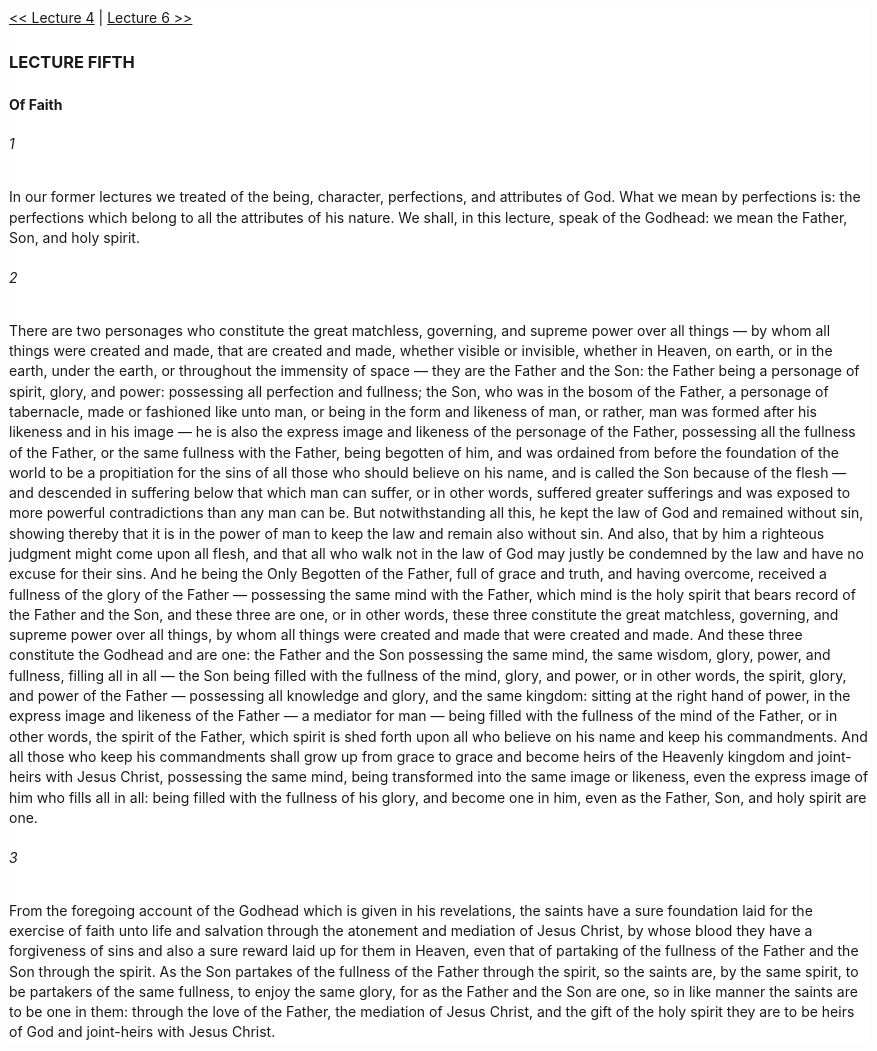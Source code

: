 [<< Lecture 4](Lecture%204)  |  [Lecture 6 >>](Lecture%206)

### LECTURE FIFTH
#### Of Faith
###### 1
In our former lectures we treated of the being, character, perfections, and attributes of God. What we mean by perfections is: the perfections which belong to all the attributes of his nature. We shall, in this lecture, speak of the Godhead: we mean the Father, Son, and holy spirit.

###### 2
There are two personages who constitute the great matchless, governing, and supreme power over all things — by whom all things were created and made, that are created and made, whether visible or invisible, whether in Heaven, on earth, or in the earth, under the earth, or throughout the immensity of space — they are the Father and the Son: the Father being a personage of spirit, glory, and power: possessing all perfection and fullness; the Son, who was in the bosom of the Father, a personage of tabernacle, made or fashioned like unto man, or being in the form and likeness of man, or rather, man was formed after his likeness and in his image — he is also the express image and likeness of the personage of the Father, possessing all the fullness of the Father, or the same fullness with the Father, being begotten of him, and was ordained from before the foundation of the world to be a propitiation for the sins of all those who should believe on his name, and is called the Son because of the flesh — and descended in suffering below that which man can suffer, or in other words, suffered greater sufferings and was exposed to more powerful contradictions than any man can be. But notwithstanding all this, he kept the law of God and remained without sin, showing thereby that it is in the power of man to keep the law and remain also without sin. And also, that by him a righteous judgment might come upon all flesh, and that all who walk not in the law of God may justly be condemned by the law and have no excuse for their sins. And he being the Only Begotten of the Father, full of grace and truth, and having overcome, received a fullness of the glory of the Father — possessing the same mind with the Father, which mind is the holy spirit that bears record of the Father and the Son, and these three are one, or in other words, these three constitute the great matchless, governing, and supreme power over all things, by whom all things were created and made that were created and made. And these three constitute the Godhead and are one: the Father and the Son possessing the same mind, the same wisdom, glory, power, and fullness, filling all in all — the Son being filled with the fullness of the mind, glory, and power, or in other words, the spirit, glory, and power of the Father — possessing all knowledge and glory, and the same kingdom: sitting at the right hand of power, in the express image and likeness of the Father — a mediator for man — being filled with the fullness of the mind of the Father, or in other words, the spirit of the Father, which spirit is shed forth upon all who believe on his name and keep his commandments. And all those who keep his commandments shall grow up from grace to grace and become heirs of the Heavenly kingdom and joint-heirs with Jesus Christ, possessing the same mind, being transformed into the same image or likeness, even the express image of him who fills all in all: being filled with the fullness of his glory, and become one in him, even as the Father, Son, and holy spirit are one.

###### 3
From the foregoing account of the Godhead which is given in his revelations, the saints have a sure foundation laid for the exercise of faith unto life and salvation through the atonement and mediation of Jesus Christ, by whose blood they have a forgiveness of sins and also a sure reward laid up for them in Heaven, even that of partaking of the fullness of the Father and the Son through the spirit. As the Son partakes of the fullness of the Father through the spirit, so the saints are, by the same spirit, to be partakers of the same fullness, to enjoy the same glory, for as the Father and the Son are one, so in like manner the saints are to be one in them: through the love of the Father, the mediation of Jesus Christ, and the gift of the holy spirit they are to be heirs of God and joint-heirs with Jesus Christ.

